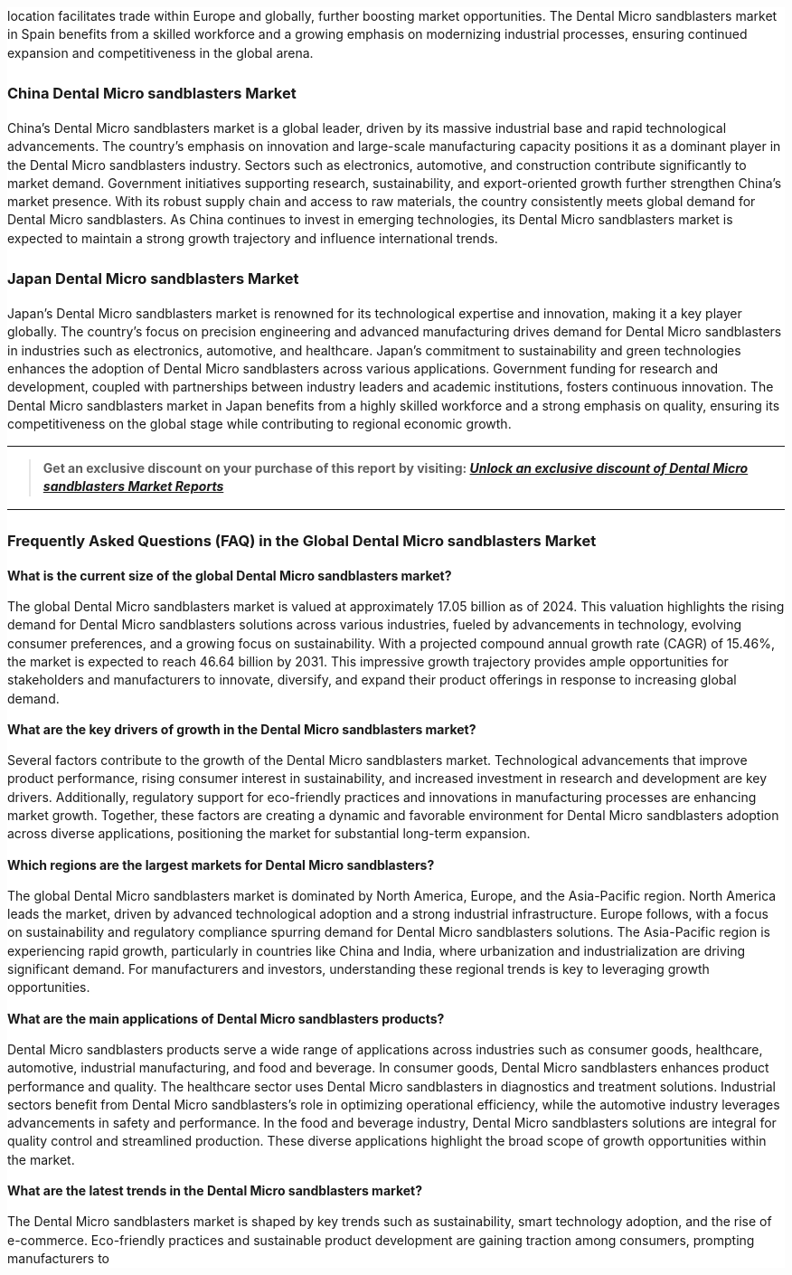 location facilitates trade within Europe and globally, further boosting market opportunities. The Dental Micro sandblasters market in Spain benefits from a skilled workforce and a growing emphasis on modernizing industrial processes, ensuring continued expansion and competitiveness in the global arena.</p><h3>China Dental Micro sandblasters Market</h3><p>China&rsquo;s Dental Micro sandblasters market is a global leader, driven by its massive industrial base and rapid technological advancements. The country&rsquo;s emphasis on innovation and large-scale manufacturing capacity positions it as a dominant player in the Dental Micro sandblasters industry. Sectors such as electronics, automotive, and construction contribute significantly to market demand. Government initiatives supporting research, sustainability, and export-oriented growth further strengthen China&rsquo;s market presence. With its robust supply chain and access to raw materials, the country consistently meets global demand for Dental Micro sandblasters. As China continues to invest in emerging technologies, its Dental Micro sandblasters market is expected to maintain a strong growth trajectory and influence international trends.</p><h3>Japan Dental Micro sandblasters Market</h3><p>Japan&rsquo;s Dental Micro sandblasters market is renowned for its technological expertise and innovation, making it a key player globally. The country&rsquo;s focus on precision engineering and advanced manufacturing drives demand for Dental Micro sandblasters in industries such as electronics, automotive, and healthcare. Japan&rsquo;s commitment to sustainability and green technologies enhances the adoption of Dental Micro sandblasters across various applications. Government funding for research and development, coupled with partnerships between industry leaders and academic institutions, fosters continuous innovation. The Dental Micro sandblasters market in Japan benefits from a highly skilled workforce and a strong emphasis on quality, ensuring its competitiveness on the global stage while contributing to regional economic growth.</p><hr /><blockquote><p><strong>Get an exclusive discount on your purchase of this report by visiting: <em><a href="://marketresearchpulse.com/ask-for-discount/123965?utm_source=Github&amp;utm_medium=0111">Unlock an exclusive discount of Dental Micro sandblasters Market Reports</a></em>&nbsp;</strong></p></blockquote><hr /><h3>Frequently Asked Questions (FAQ) in the Global Dental Micro sandblasters Market</h3><p><strong>What is the current size of the global Dental Micro sandblasters market?</strong></p><p>The global Dental Micro sandblasters market is valued at approximately 17.05 billion as of 2024. This valuation highlights the rising demand for Dental Micro sandblasters solutions across various industries, fueled by advancements in technology, evolving consumer preferences, and a growing focus on sustainability. With a projected compound annual growth rate (CAGR) of 15.46%, the market is expected to reach 46.64 billion by 2031. This impressive growth trajectory provides ample opportunities for stakeholders and manufacturers to innovate, diversify, and expand their product offerings in response to increasing global demand.</p><p><strong>What are the key drivers of growth in the Dental Micro sandblasters market?</strong></p><p>Several factors contribute to the growth of the Dental Micro sandblasters market. Technological advancements that improve product performance, rising consumer interest in sustainability, and increased investment in research and development are key drivers. Additionally, regulatory support for eco-friendly practices and innovations in manufacturing processes are enhancing market growth. Together, these factors are creating a dynamic and favorable environment for Dental Micro sandblasters adoption across diverse applications, positioning the market for substantial long-term expansion.</p><p><strong>Which regions are the largest markets for Dental Micro sandblasters?</strong></p><p>The global Dental Micro sandblasters market is dominated by North America, Europe, and the Asia-Pacific region. North America leads the market, driven by advanced technological adoption and a strong industrial infrastructure. Europe follows, with a focus on sustainability and regulatory compliance spurring demand for Dental Micro sandblasters solutions. The Asia-Pacific region is experiencing rapid growth, particularly in countries like China and India, where urbanization and industrialization are driving significant demand. For manufacturers and investors, understanding these regional trends is key to leveraging growth opportunities.</p><p><strong>What are the main applications of Dental Micro sandblasters products?</strong></p><p>Dental Micro sandblasters products serve a wide range of applications across industries such as consumer goods, healthcare, automotive, industrial manufacturing, and food and beverage. In consumer goods, Dental Micro sandblasters enhances product performance and quality. The healthcare sector uses Dental Micro sandblasters in diagnostics and treatment solutions. Industrial sectors benefit from Dental Micro sandblasters&rsquo;s role in optimizing operational efficiency, while the automotive industry leverages advancements in safety and performance. In the food and beverage industry, Dental Micro sandblasters solutions are integral for quality control and streamlined production. These diverse applications highlight the broad scope of growth opportunities within the market.</p><p><strong>What are the latest trends in the Dental Micro sandblasters market?</strong></p><p>The Dental Micro sandblasters market is shaped by key trends such as sustainability, smart technology adoption, and the rise of e-commerce. Eco-friendly practices and sustainable product development are gaining traction among consumers, prompting manufacturers to